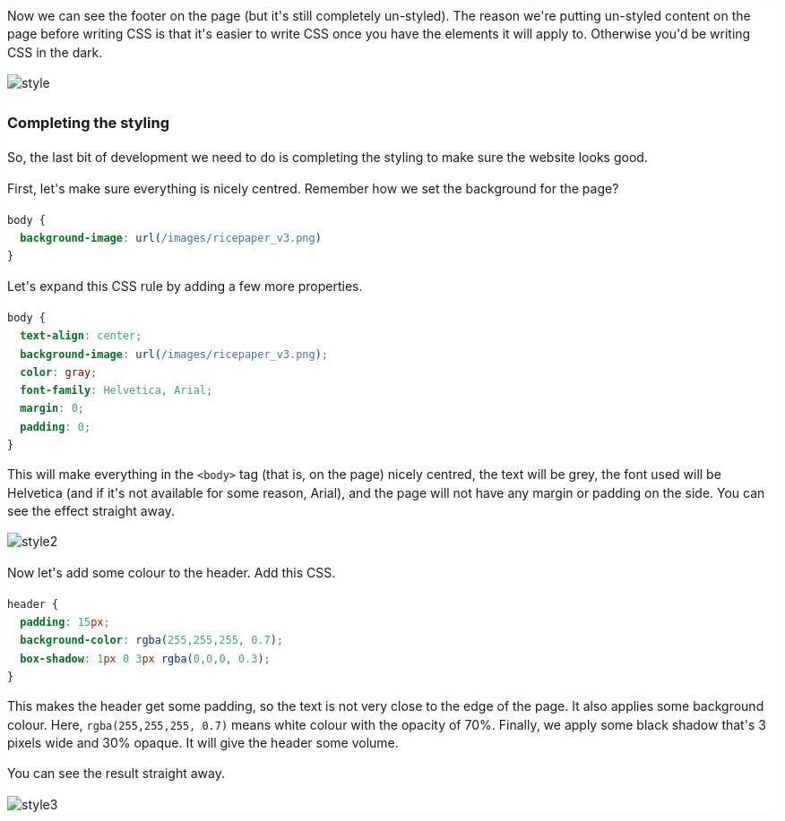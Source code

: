 Now we can see the footer on the page (but it's still completely un-styled). The reason we're putting un-styled content on the page before writing CSS is that it's easier to write CSS once you have the elements it will apply to. Otherwise you'd be writing CSS in the dark.

![style](https://github.com/makersacademy/course/raw/master/day_one/images/style.png)

### Completing the styling

So, the last bit of development we need to do is completing the styling to make sure the website looks good.

First, let's make sure everything is nicely centred. Remember how we set the background for the page?

````css
body {
  background-image: url(/images/ricepaper_v3.png)
}
````

Let's expand this CSS rule by adding a few more properties.

````css
body {
  text-align: center;
  background-image: url(/images/ricepaper_v3.png);
  color: gray;
  font-family: Helvetica, Arial;
  margin: 0;
  padding: 0;
}
````

This will make everything in the `<body>` tag (that is, on the page) nicely centred, the text will be grey, the font used will be Helvetica (and if it's not available for some reason, Arial), and the page will not have any margin or padding on the side. You can see the effect straight away.

![style2](https://github.com/makersacademy/course/raw/master/day_one/images/style_2.png)

Now let's add some colour to the header. Add this CSS.

````css
header {
  padding: 15px;
  background-color: rgba(255,255,255, 0.7);
  box-shadow: 1px 0 3px rgba(0,0,0, 0.3);
}
````

This makes the header get some padding, so the text is not very close to the edge of the page. It also applies some background colour. Here, `rgba(255,255,255, 0.7)` means white colour with the opacity of 70%. Finally, we apply some black shadow that's 3 pixels wide and 30% opaque. It will give the header some volume. 

You can see the result straight away.

![style3](https://github.com/makersacademy/course/raw/master/day_one/images/style_3.png)
